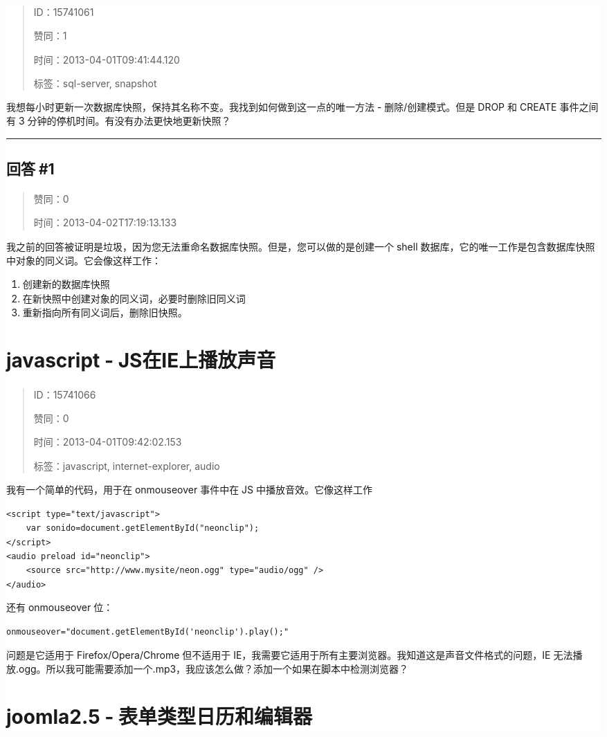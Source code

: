 > ID：15741061
> 
> 赞同：1
> 
> 时间：2013-04-01T09:41:44.120
> 
> 标签：sql-server, snapshot

我想每小时更新一次数据库快照，保持其名称不变。我找到如何做到这一点的唯一方法 - 删除/创建模式。但是 DROP 和 CREATE 事件之间有 3 分钟的停机时间。有没有办法更快地更新快照？

* * *

## 回答 #1

> 赞同：0
> 
> 时间：2013-04-02T17:19:13.133

我之前的回答被证明是垃圾，因为您无法重命名数据库快照。但是，您可以做的是创建一个 shell 数据库，它的唯一工作是包含数据库快照中对象的同义词。它会像这样工作：

1.  创建新的数据库快照
2.  在新快照中创建对象的同义词，必要时删除旧同义词
3.  重新指向所有同义词后，删除旧快照。

# javascript - JS在IE上播放声音

> ID：15741066
> 
> 赞同：0
> 
> 时间：2013-04-01T09:42:02.153
> 
> 标签：javascript, internet-explorer, audio

我有一个简单的代码，用于在 onmouseover 事件中在 JS 中播放音效。它像这样工作

```
<script type="text/javascript">
    var sonido=document.getElementById("neonclip");
</script>
<audio preload id="neonclip">
    <source src="http://www.mysite/neon.ogg" type="audio/ogg" />
</audio> 
```

还有 onmouseover 位：

```
onmouseover="document.getElementById('neonclip').play();" 
```

问题是它适用于 Firefox/Opera/Chrome 但不适用于 IE，我需要它适用于所有主要浏览器。我知道这是声音文件格式的问题，IE 无法播放.ogg。所以我可能需要添加一个.mp3，我应该怎么做？添加一个如果在脚本中检测浏览器？

# joomla2.5 - 表单类型日历和编辑器
